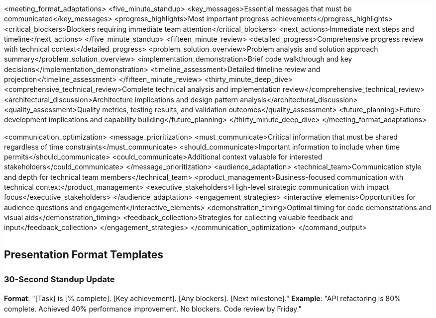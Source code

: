<meeting_format_adaptations>
<five_minute_standup>
<key_messages>Essential messages that must be communicated</key_messages>
<progress_highlights>Most important progress achievements</progress_highlights>
<critical_blockers>Blockers requiring immediate team attention</critical_blockers>
<next_actions>Immediate next steps and timeline</next_actions>
</five_minute_standup>
<fifteen_minute_review>
<detailed_progress>Comprehensive progress review with technical context</detailed_progress>
<problem_solution_overview>Problem analysis and solution approach summary</problem_solution_overview>
<implementation_demonstration>Brief code walkthrough and key decisions</implementation_demonstration>
<timeline_assessment>Detailed timeline review and projection</timeline_assessment>
</fifteen_minute_review>
<thirty_minute_deep_dive>
<comprehensive_technical_review>Complete technical analysis and implementation review</comprehensive_technical_review>
<architectural_discussion>Architecture implications and design pattern analysis</architectural_discussion>
<quality_assessment>Quality metrics, testing results, and validation outcomes</quality_assessment>
<future_planning>Future development implications and capability building</future_planning>
</thirty_minute_deep_dive>
</meeting_format_adaptations>

<communication_optimization>
<message_prioritization>
<must_communicate>Critical information that must be shared regardless of time constraints</must_communicate>
<should_communicate>Important information to include when time permits</should_communicate>
<could_communicate>Additional context valuable for interested stakeholders</could_communicate>
</message_prioritization>
<audience_adaptation>
<technical_team>Communication style and depth for technical team members</technical_team>
<product_management>Business-focused communication with technical context</product_management>
<executive_stakeholders>High-level strategic communication with impact focus</executive_stakeholders>
</audience_adaptation>
<engagement_strategies>
<interactive_elements>Opportunities for audience questions and engagement</interactive_elements>
<demonstration_timing>Optimal timing for code demonstrations and visual aids</demonstration_timing>
<feedback_collection>Strategies for collecting valuable feedback and input</feedback_collection>
</engagement_strategies>
</communication_optimization>
</command_output>

## Presentation Format Templates

### 30-Second Standup Update

**Format**: "[Task] is [% complete]. [Key achievement]. [Any blockers]. [Next milestone]."
**Example**: "API refactoring is 80% complete. Achieved 40% performance improvement. No blockers. Code review by Friday."
